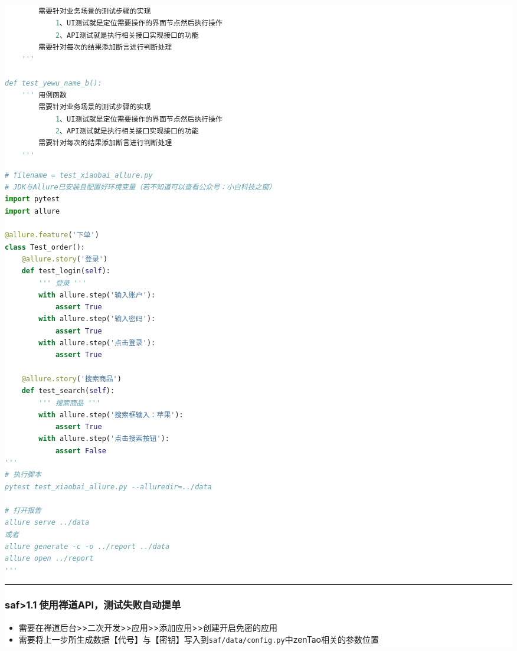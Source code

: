 ```python
        需要针对业务场景的测试步骤的实现
            1、UI测试就是定位需要操作的界面节点然后执行操作
            2、API测试就是执行相关接口实现接口的功能
        需要针对每次的结果添加断言进行判断处理
    '''

def test_yewu_name_b():
    ''' 用例函数
        需要针对业务场景的测试步骤的实现
            1、UI测试就是定位需要操作的界面节点然后执行操作
            2、API测试就是执行相关接口实现接口的功能
        需要针对每次的结果添加断言进行判断处理
    '''
```

```python
# filename = test_xiaobai_allure.py
# JDK与Allure已安装且配置好环境变量（若不知道可以查看公众号：小白科技之窗）
import pytest
import allure

@allure.feature('下单')
class Test_order():
    @allure.story('登录')
    def test_login(self):
        ''' 登录 '''
        with allure.step('输入账户'):
            assert True
        with allure.step('输入密码'):
            assert True
        with allure.step('点击登录'):
            assert True

    @allure.story('搜索商品')
    def test_search(self):
        ''' 搜索商品 '''
        with allure.step('搜索框输入：苹果'):
            assert True
        with allure.step('点击搜索按钮'):
            assert False
'''
# 执行脚本
pytest test_xiaobai_allure.py --alluredir=../data

# 打开报告
allure serve ../data
或者
allure generate -c -o ../report ../data
allure open ../report
'''
```
------
### saf>1.1 使用禅道API，测试失败自动提单
- 需要在禅道后台>>二次开发>>应用>>添加应用>>创建开启免密的应用 
- 需要将上一步所生成数据【代号】与【密钥】写入到`saf/data/config.py`中zenTao相关的参数位置
